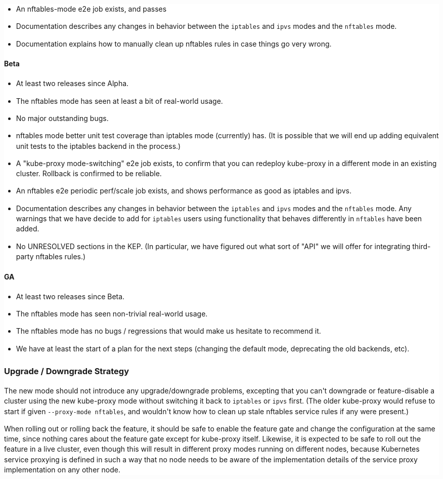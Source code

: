 - An nftables-mode e2e job exists, and passes

- Documentation describes any changes in behavior between the
  `iptables` and `ipvs` modes and the `nftables` mode.

- Documentation explains how to manually clean up nftables rules in
  case things go very wrong.

#### Beta

- At least two releases since Alpha.

- The nftables mode has seen at least a bit of real-world usage.

- No major outstanding bugs.

- nftables mode better unit test coverage than iptables mode
  (currently) has. (It is possible that we will end up adding
  equivalent unit tests to the iptables backend in the process.)

- A "kube-proxy mode-switching" e2e job exists, to confirm that you
  can redeploy kube-proxy in a different mode in an existing cluster.
  Rollback is confirmed to be reliable.

- An nftables e2e periodic perf/scale job exists, and shows
  performance as good as iptables and ipvs.

- Documentation describes any changes in behavior between the
  `iptables` and `ipvs` modes and the `nftables` mode. Any warnings
  that we have decide to add for `iptables` users using functionality
  that behaves differently in `nftables` have been added.

- No UNRESOLVED sections in the KEP. (In particular, we have figured
  out what sort of "API" we will offer for integrating third-party
  nftables rules.)

#### GA

- At least two releases since Beta.

- The nftables mode has seen non-trivial real-world usage.

- The nftables mode has no bugs / regressions that would make us
  hesitate to recommend it.

- We have at least the start of a plan for the next steps (changing
  the default mode, deprecating the old backends, etc).

### Upgrade / Downgrade Strategy

The new mode should not introduce any upgrade/downgrade problems,
excepting that you can't downgrade or feature-disable a cluster using
the new kube-proxy mode without switching it back to `iptables` or
`ipvs` first. (The older kube-proxy would refuse to start if given
`--proxy-mode nftables`, and wouldn't know how to clean up stale
nftables service rules if any were present.)

When rolling out or rolling back the feature, it should be safe to
enable the feature gate and change the configuration at the same time,
since nothing cares about the feature gate except for kube-proxy
itself. Likewise, it is expected to be safe to roll out the feature in
a live cluster, even though this will result in different proxy modes
running on different nodes, because Kubernetes service proxying is
defined in such a way that no node needs to be aware of the
implementation details of the service proxy implementation on any
other node.
